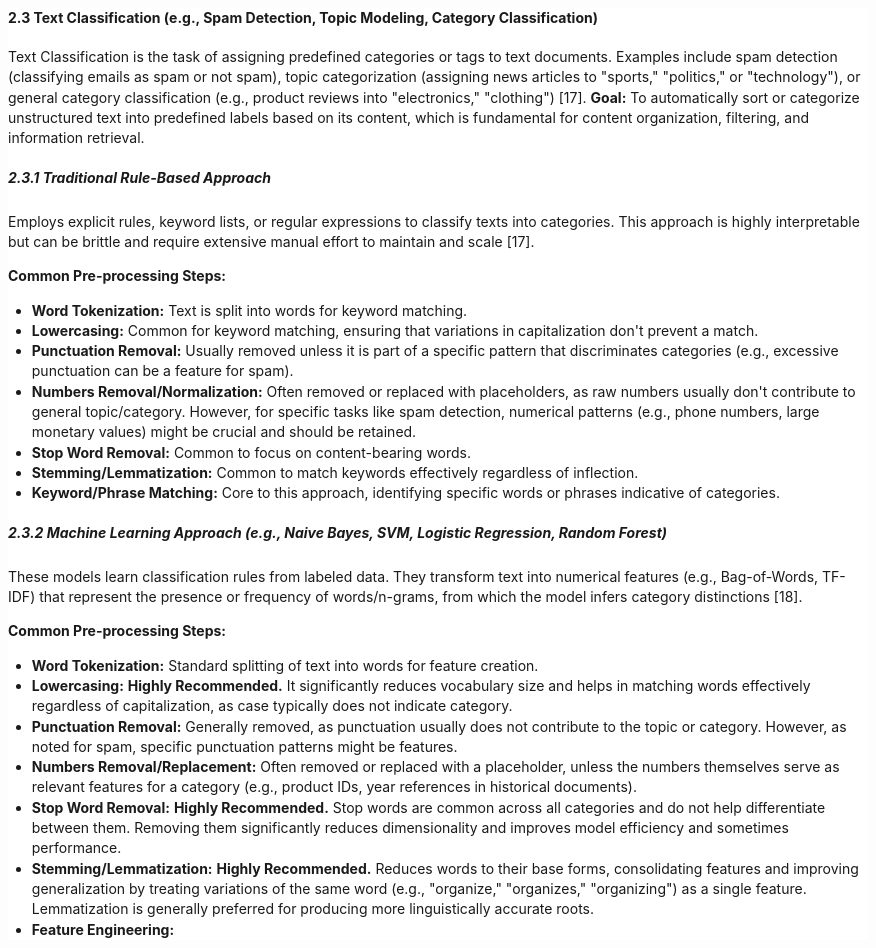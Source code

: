 
#### 2.3 Text Classification (e.g., Spam Detection, Topic Modeling, Category Classification)

Text Classification is the task of assigning predefined categories or tags to text documents. Examples include spam detection (classifying emails as spam or not spam), topic categorization (assigning news articles to "sports," "politics," or "technology"), or general category classification (e.g., product reviews into "electronics," "clothing") [17]. **Goal:** To automatically sort or categorize unstructured text into predefined labels based on its content, which is fundamental for content organization, filtering, and information retrieval.

##### 2.3.1 Traditional Rule-Based Approach

Employs explicit rules, keyword lists, or regular expressions to classify texts into categories. This approach is highly interpretable but can be brittle and require extensive manual effort to maintain and scale [17]. 

**Common Pre-processing Steps:**

- **Word Tokenization:** Text is split into words for keyword matching.    
- **Lowercasing:** Common for keyword matching, ensuring that variations in capitalization don't prevent a match.    
- **Punctuation Removal:** Usually removed unless it is part of a specific pattern that discriminates categories (e.g., excessive punctuation can be a feature for spam).    
- **Numbers Removal/Normalization:** Often removed or replaced with placeholders, as raw numbers usually don't contribute to general topic/category. However, for specific tasks like spam detection, numerical patterns (e.g., phone numbers, large monetary values) might be crucial and should be retained.    
- **Stop Word Removal:** Common to focus on content-bearing words.    
- **Stemming/Lemmatization:** Common to match keywords effectively regardless of inflection.    
- **Keyword/Phrase Matching:** Core to this approach, identifying specific words or phrases indicative of categories.
    

##### 2.3.2 Machine Learning Approach (e.g., Naive Bayes, SVM, Logistic Regression, Random Forest)

These models learn classification rules from labeled data. They transform text into numerical features (e.g., Bag-of-Words, TF-IDF) that represent the presence or frequency of words/n-grams, from which the model infers category distinctions [18]. 

**Common Pre-processing Steps:**

- **Word Tokenization:** Standard splitting of text into words for feature creation.    
- **Lowercasing:** **Highly Recommended.** It significantly reduces vocabulary size and helps in matching words effectively regardless of capitalization, as case typically does not indicate category.    
- **Punctuation Removal:** Generally removed, as punctuation usually does not contribute to the topic or category. However, as noted for spam, specific punctuation patterns might be features.    
- **Numbers Removal/Replacement:** Often removed or replaced with a placeholder, unless the numbers themselves serve as relevant features for a category (e.g., product IDs, year references in historical documents).    
- **Stop Word Removal:** **Highly Recommended.** Stop words are common across all categories and do not help differentiate between them. Removing them significantly reduces dimensionality and improves model efficiency and sometimes performance.    
- **Stemming/Lemmatization:** **Highly Recommended.** Reduces words to their base forms, consolidating features and improving generalization by treating variations of the same word (e.g., "organize," "organizes," "organizing") as a single feature. Lemmatization is generally preferred for producing more linguistically accurate roots.    
- **Feature Engineering:**
    